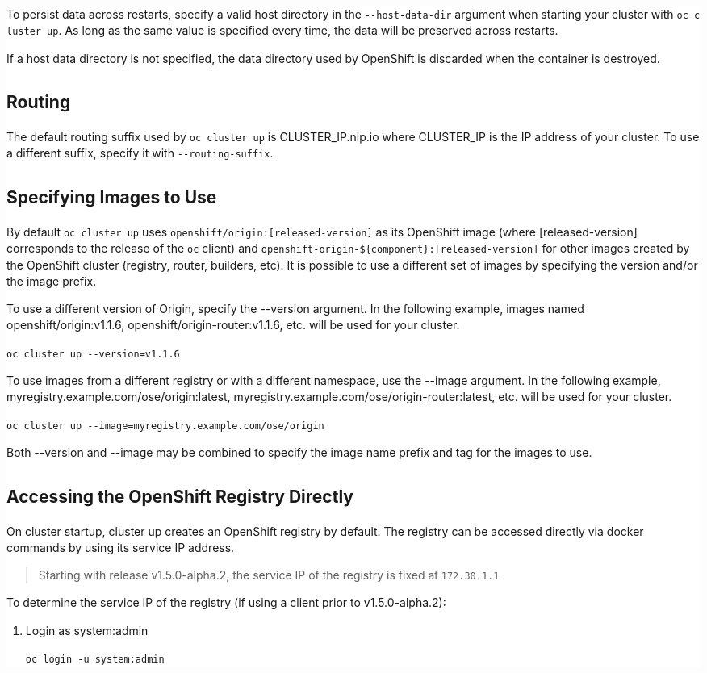 To persist data across restarts, specify a valid host directory in the `--host-data-dir` argument when starting your cluster
with `oc cluster up`. As long as the same value is specified every time, the data will be preserved across restarts.

If a host data directory is not specified, the data directory used by OpenShift is discarded when the container is destroyed.

## Routing

The default routing suffix used by `oc cluster up` is CLUSTER_IP.nip.io where CLUSTER_IP is the IP address of your cluster.
To use a different suffix, specify it with `--routing-suffix`.

## Specifying Images to Use

By default `oc cluster up` uses `openshift/origin:[released-version]` as its OpenShift image (where [released-version]
corresponds to the release of the `oc` client) and `openshift-origin-${component}:[released-version]` for
other images created by the OpenShift cluster (registry, router, builders, etc). It is possible to use a different set of
images by specifying the version and/or the image prefix.

To use a different version of Origin, specify the --version argument. In the following example, images named
openshift/origin:v1.1.6, openshift/origin-router:v1.1.6, etc. will be used for your cluster.
```
oc cluster up --version=v1.1.6
```

To use images from a different registry or with a different namespace, use the --image argument.  In the following example,
myregistry.example.com/ose/origin:latest, myregistry.example.com/ose/origin-router:latest, etc. will be used for your cluster.
```
oc cluster up --image=myregistry.example.com/ose/origin
```

Both --version and --image may be combined to specify the image name prefix and tag for the images to use.

## Accessing the OpenShift Registry Directly

On cluster startup, cluster up creates an OpenShift registry by default. The registry can be accessed directly
via docker commands by using its service IP address.

> Starting with release v1.5.0-alpha.2, the service IP of the registry is fixed at `172.30.1.1`

To determine the service IP of the registry (if using a client prior to v1.5.0-alpha.2):

1. Login as system:admin
   ```
   oc login -u system:admin
   ```
